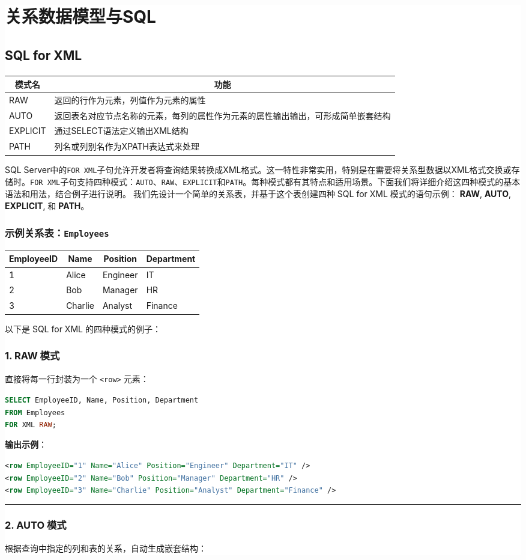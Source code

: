 # 关系数据模型与SQL

## SQL for XML

| 模式名 | 功能 |
| --- | --- |
| RAW | 返回的行作为元素，列值作为元素的属性 |
| AUTO | 返回表名对应节点名称的元素，每列的属性作为元素的属性输出输出，可形成简单嵌套结构 |
| EXPLICIT | 通过SELECT语法定义输出XML结构 |
| PATH | 列名或列别名作为XPATH表达式来处理 |

SQL Server中的`FOR XML`子句允许开发者将查询结果转换成XML格式。这一特性非常实用，特别是在需要将关系型数据以XML格式交换或存储时。`FOR XML`子句支持四种模式：`AUTO`、`RAW`、`EXPLICIT`和`PATH`。每种模式都有其特点和适用场景。下面我们将详细介绍这四种模式的基本语法和用法，结合例子进行说明。
我们先设计一个简单的关系表，并基于这个表创建四种 SQL for XML 模式的语句示例： **RAW**, **AUTO**, **EXPLICIT**, 和 **PATH**。

### 示例关系表：`Employees`

| EmployeeID | Name         | Position   | Department    |
|------------|--------------|------------|---------------|
| 1          | Alice        | Engineer   | IT            |
| 2          | Bob          | Manager    | HR            |
| 3          | Charlie      | Analyst    | Finance       |

以下是 SQL for XML 的四种模式的例子：

### 1. **RAW 模式**

直接将每一行封装为一个 `<row>` 元素：

```sql
SELECT EmployeeID, Name, Position, Department
FROM Employees
FOR XML RAW;
```

**输出示例**：

```xml
<row EmployeeID="1" Name="Alice" Position="Engineer" Department="IT" />
<row EmployeeID="2" Name="Bob" Position="Manager" Department="HR" />
<row EmployeeID="3" Name="Charlie" Position="Analyst" Department="Finance" />
```

---

### 2. **AUTO 模式**

根据查询中指定的列和表的关系，自动生成嵌套结构：

